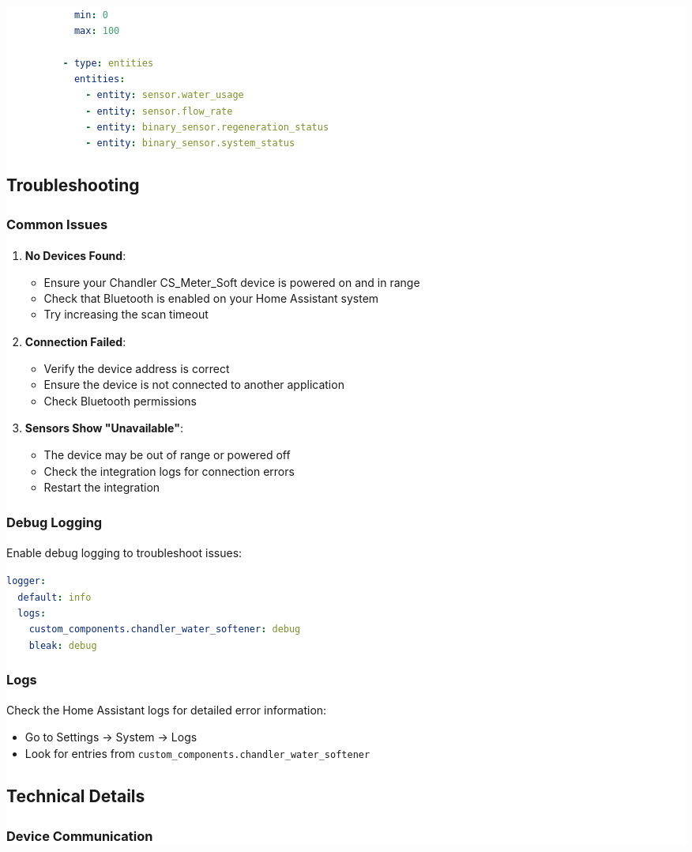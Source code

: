 ```yaml
            min: 0
            max: 100
            
          - type: entities
            entities:
              - entity: sensor.water_usage
              - entity: sensor.flow_rate
              - entity: binary_sensor.regeneration_status
              - entity: binary_sensor.system_status
```

## Troubleshooting

### Common Issues

1. **No Devices Found**:
   - Ensure your Chandler CS_Meter_Soft device is powered on and in range
   - Check that Bluetooth is enabled on your Home Assistant system
   - Try increasing the scan timeout

2. **Connection Failed**:
   - Verify the device address is correct
   - Ensure the device is not connected to another application
   - Check Bluetooth permissions

3. **Sensors Show "Unavailable"**:
   - The device may be out of range or powered off
   - Check the integration logs for connection errors
   - Restart the integration

### Debug Logging

Enable debug logging to troubleshoot issues:

```yaml
logger:
  default: info
  logs:
    custom_components.chandler_water_softener: debug
    bleak: debug
```

### Logs

Check the Home Assistant logs for detailed error information:
- Go to Settings → System → Logs
- Look for entries from `custom_components.chandler_water_softener`

## Technical Details

### Device Communication
